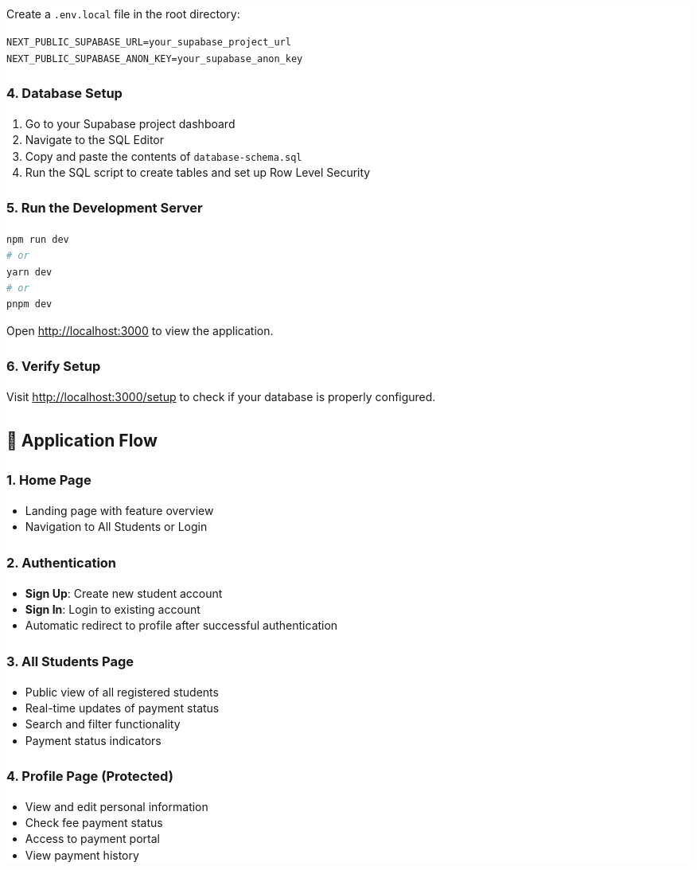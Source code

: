 Create a `.env.local` file in the root directory:

```env
NEXT_PUBLIC_SUPABASE_URL=your_supabase_project_url
NEXT_PUBLIC_SUPABASE_ANON_KEY=your_supabase_anon_key
```

### 4. Database Setup

1. Go to your Supabase project dashboard
2. Navigate to the SQL Editor
3. Copy and paste the contents of `database-schema.sql`
4. Run the SQL script to create tables and set up Row Level Security

### 5. Run the Development Server

```bash
npm run dev
# or
yarn dev
# or
pnpm dev
```

Open [http://localhost:3000](http://localhost:3000) to view the application.

### 6. Verify Setup

Visit [http://localhost:3000/setup](http://localhost:3000/setup) to check if your database is properly configured.

## 📱 Application Flow

### 1. Home Page
- Landing page with feature overview
- Navigation to All Students or Login

### 2. Authentication
- **Sign Up**: Create new student account
- **Sign In**: Login to existing account
- Automatic redirect to profile after successful authentication

### 3. All Students Page
- Public view of all registered students
- Real-time updates of payment status
- Search and filter functionality
- Payment status indicators

### 4. Profile Page (Protected)
- View and edit personal information
- Check fee payment status
- Access to payment portal
- View payment history
